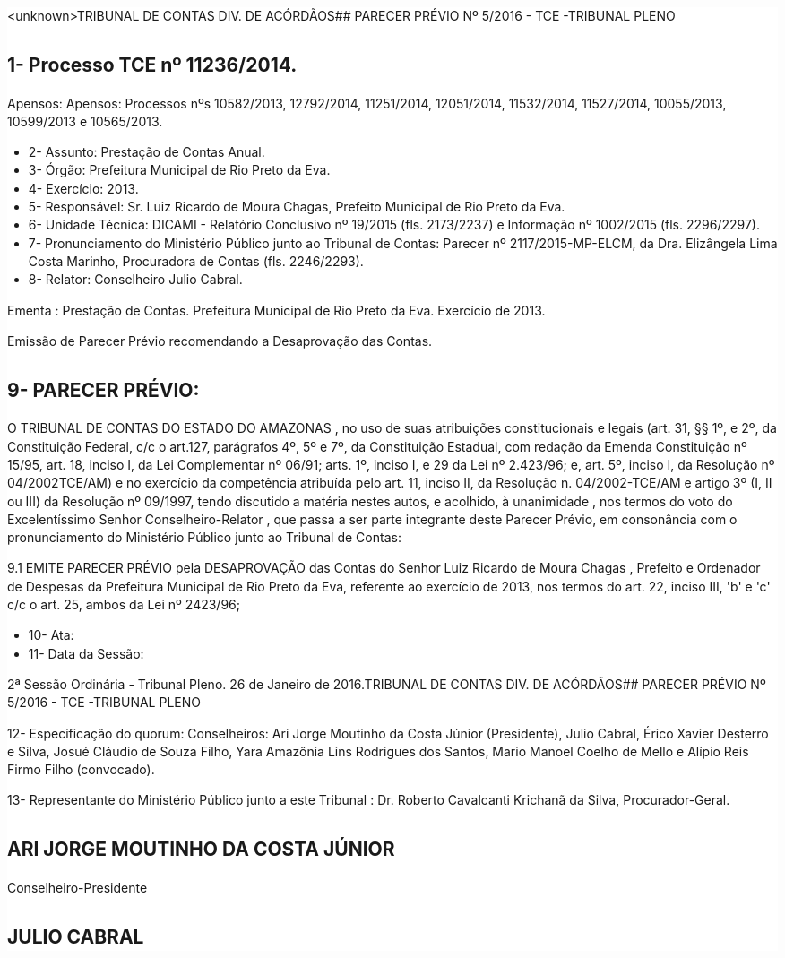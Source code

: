 &lt;unknown&gt;TRIBUNAL DE CONTAS DIV. DE ACÓRDÃOS## PARECER PRÉVIO Nº 5/2016 - TCE -TRIBUNAL PLENO

## 1- Processo TCE nº 11236/2014.

Apensos: Apensos: Processos nºs 10582/2013, 12792/2014, 11251/2014, 12051/2014, 11532/2014, 11527/2014, 10055/2013, 10599/2013 e 10565/2013.

- 2- Assunto: Prestação de Contas Anual.
- 3- Órgão: Prefeitura Municipal de Rio Preto da Eva.
- 4- Exercício: 2013.
- 5- Responsável: Sr. Luiz Ricardo de Moura Chagas, Prefeito Municipal de Rio Preto da Eva.
- 6- Unidade Técnica: DICAMI - Relatório Conclusivo nº 19/2015 (fls. 2173/2237) e Informação nº 1002/2015 (fls. 2296/2297).
- 7- Pronunciamento do Ministério Público junto ao Tribunal de Contas: Parecer nº 2117/2015-MP-ELCM,  da  Dra.  Elizângela  Lima  Costa  Marinho,  Procuradora  de Contas (fls. 2246/2293).
- 8- Relator: Conselheiro Julio Cabral.

Ementa : Prestação  de  Contas.  Prefeitura Municipal de Rio Preto da Eva. Exercício de 2013.

Emissão de Parecer Prévio recomendando a Desaprovação das Contas.

## 9- PARECER PRÉVIO:

O TRIBUNAL DE CONTAS DO ESTADO DO AMAZONAS ,  no  uso  de suas atribuições constitucionais e legais (art. 31, §§ 1º, e 2º, da Constituição Federal, c/c  o  art.127,  parágrafos  4º,  5º  e  7º,  da  Constituição  Estadual,  com  redação  da Emenda Constituição nº 15/95, art. 18, inciso I, da Lei Complementar nº 06/91; arts. 1º,  inciso  I,  e  29  da  Lei  nº  2.423/96;  e,  art.  5º,  inciso  I,  da  Resolução  nº  04/2002TCE/AM) e no exercício da competência atribuída pelo art. 11, inciso II, da Resolução n. 04/2002-TCE/AM e artigo 3º (I, II ou III) da Resolução nº 09/1997, tendo discutido a matéria nestes autos, e acolhido, à unanimidade , nos termos do voto do Excelentíssimo Senhor Conselheiro-Relator , que passa a ser parte integrante deste Parecer Prévio, em consonância com o pronunciamento do Ministério Público junto ao Tribunal de Contas:

9.1 EMITE PARECER PRÉVIO pela DESAPROVAÇÃO das Contas do Senhor Luiz Ricardo de Moura Chagas ,  Prefeito  e  Ordenador de Despesas da Prefeitura Municipal de Rio Preto da Eva, referente ao exercício de 2013, nos termos do art. 22, inciso III, 'b' e 'c' c/c o art. 25, ambos da Lei nº 2423/96;

- 10- Ata:
- 11- Data da Sessão:

2ª Sessão Ordinária - Tribunal Pleno. 26 de Janeiro de 2016.TRIBUNAL DE CONTAS DIV. DE ACÓRDÃOS## PARECER PRÉVIO Nº 5/2016 - TCE -TRIBUNAL PLENO

12-  Especificação  do  quorum: Conselheiros:  Ari  Jorge  Moutinho  da  Costa  Júnior (Presidente),  Julio  Cabral,  Érico  Xavier  Desterro  e  Silva,  Josué  Cláudio  de  Souza Filho,  Yara  Amazônia Lins Rodrigues dos Santos, Mario  Manoel Coelho de  Mello e Alípio Reis Firmo Filho (convocado).

13-  Representante  do  Ministério  Público  junto  a  este  Tribunal : Dr.  Roberto Cavalcanti Krichanã da Silva, Procurador-Geral.

## ARI JORGE MOUTINHO DA COSTA JÚNIOR

Conselheiro-Presidente

## JULIO CABRAL
